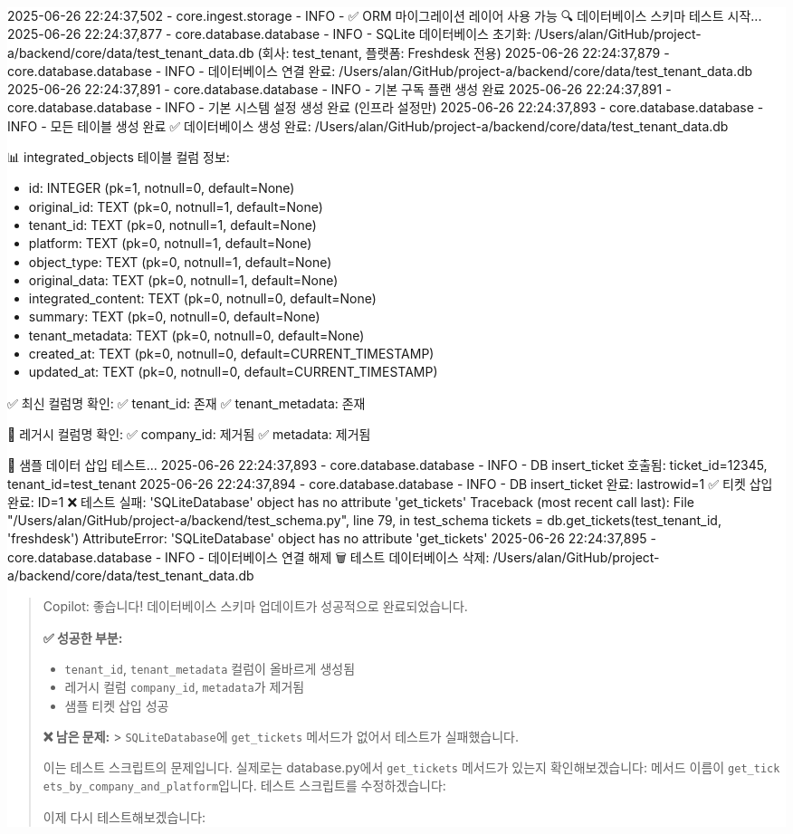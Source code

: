 2025-06-26 22:24:37,502 - core.ingest.storage - INFO - ✅ ORM 마이그레이션 레이어 사용 가능
🔍 데이터베이스 스키마 테스트 시작...
2025-06-26 22:24:37,877 - core.database.database - INFO - SQLite 데이터베이스 초기화: /Users/alan/GitHub/project-a/backend/core/data/test_tenant_data.db (회사: test_tenant, 플랫폼: Freshdesk 전용)
2025-06-26 22:24:37,879 - core.database.database - INFO - 데이터베이스 연결 완료: /Users/alan/GitHub/project-a/backend/core/data/test_tenant_data.db
2025-06-26 22:24:37,891 - core.database.database - INFO - 기본 구독 플랜 생성 완료
2025-06-26 22:24:37,891 - core.database.database - INFO - 기본 시스템 설정 생성 완료 (인프라 설정만)
2025-06-26 22:24:37,893 - core.database.database - INFO - 모든 테이블 생성 완료
✅ 데이터베이스 생성 완료: /Users/alan/GitHub/project-a/backend/core/data/test_tenant_data.db

📊 integrated_objects 테이블 컬럼 정보:

- id: INTEGER (pk=1, notnull=0, default=None)
- original_id: TEXT (pk=0, notnull=1, default=None)
- tenant_id: TEXT (pk=0, notnull=1, default=None)
- platform: TEXT (pk=0, notnull=1, default=None)
- object_type: TEXT (pk=0, notnull=1, default=None)
- original_data: TEXT (pk=0, notnull=1, default=None)
- integrated_content: TEXT (pk=0, notnull=0, default=None)
- summary: TEXT (pk=0, notnull=0, default=None)
- tenant_metadata: TEXT (pk=0, notnull=0, default=None)
- created_at: TEXT (pk=0, notnull=0, default=CURRENT_TIMESTAMP)
- updated_at: TEXT (pk=0, notnull=0, default=CURRENT_TIMESTAMP)

✅ 최신 컬럼명 확인:
✅ tenant_id: 존재
✅ tenant_metadata: 존재

🚫 레거시 컬럼명 확인:
✅ company_id: 제거됨
✅ metadata: 제거됨

📝 샘플 데이터 삽입 테스트...
2025-06-26 22:24:37,893 - core.database.database - INFO - DB insert_ticket 호출됨: ticket_id=12345, tenant_id=test_tenant
2025-06-26 22:24:37,894 - core.database.database - INFO - DB insert_ticket 완료: lastrowid=1
✅ 티켓 삽입 완료: ID=1
❌ 테스트 실패: 'SQLiteDatabase' object has no attribute 'get_tickets'
Traceback (most recent call last):
File "/Users/alan/GitHub/project-a/backend/test_schema.py", line 79, in test_schema
tickets = db.get_tickets(test_tenant_id, 'freshdesk')
AttributeError: 'SQLiteDatabase' object has no attribute 'get_tickets'
2025-06-26 22:24:37,895 - core.database.database - INFO - 데이터베이스 연결 해제
🗑️ 테스트 데이터베이스 삭제: /Users/alan/GitHub/project-a/backend/core/data/test_tenant_data.db

> Copilot: 좋습니다! 데이터베이스 스키마 업데이트가 성공적으로 완료되었습니다.
>
> **✅ 성공한 부분:**
>
> - `tenant_id`, `tenant_metadata` 컬럼이 올바르게 생성됨
> - 레거시 컬럼 `company_id`, `metadata`가 제거됨
> - 샘플 티켓 삽입 성공
>
> **❌ 남은 문제:** > `SQLiteDatabase`에 `get_tickets` 메서드가 없어서 테스트가 실패했습니다.
>
> 이는 테스트 스크립트의 문제입니다. 실제로는 database.py에서 `get_tickets` 메서드가 있는지 확인해보겠습니다: 메서드 이름이 `get_tickets_by_company_and_platform`입니다. 테스트 스크립트를 수정하겠습니다:
>
> ```
>
> ```
>
> 이제 다시 테스트해보겠습니다:
